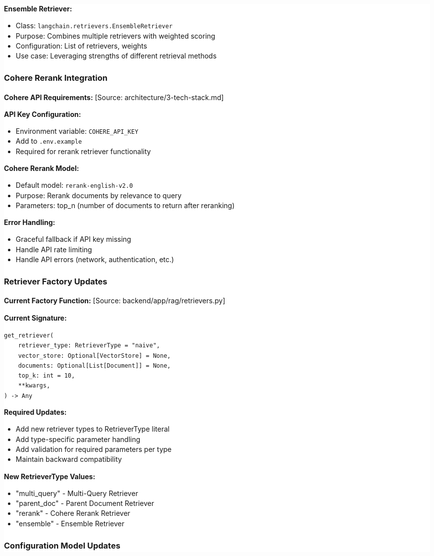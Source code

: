 **Ensemble Retriever:**
- Class: `langchain.retrievers.EnsembleRetriever`
- Purpose: Combines multiple retrievers with weighted scoring
- Configuration: List of retrievers, weights
- Use case: Leveraging strengths of different retrieval methods

### Cohere Rerank Integration

**Cohere API Requirements:**
[Source: architecture/3-tech-stack.md]

**API Key Configuration:**
- Environment variable: `COHERE_API_KEY`
- Add to `.env.example`
- Required for rerank retriever functionality

**Cohere Rerank Model:**
- Default model: `rerank-english-v2.0`
- Purpose: Rerank documents by relevance to query
- Parameters: top_n (number of documents to return after reranking)

**Error Handling:**
- Graceful fallback if API key missing
- Handle API rate limiting
- Handle API errors (network, authentication, etc.)

### Retriever Factory Updates

**Current Factory Function:**
[Source: backend/app/rag/retrievers.py]

**Current Signature:**
```
get_retriever(
    retriever_type: RetrieverType = "naive",
    vector_store: Optional[VectorStore] = None,
    documents: Optional[List[Document]] = None,
    top_k: int = 10,
    **kwargs,
) -> Any
```

**Required Updates:**
- Add new retriever types to RetrieverType literal
- Add type-specific parameter handling
- Add validation for required parameters per type
- Maintain backward compatibility

**New RetrieverType Values:**
- "multi_query" - Multi-Query Retriever
- "parent_doc" - Parent Document Retriever
- "rerank" - Cohere Rerank Retriever
- "ensemble" - Ensemble Retriever

### Configuration Model Updates
